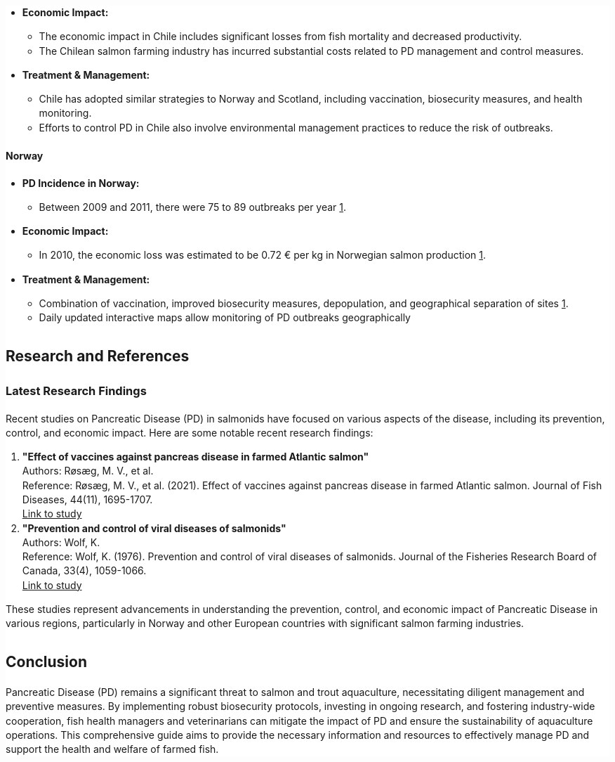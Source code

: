 - **Economic Impact:**
    - The economic impact in Chile includes significant losses from fish mortality and decreased productivity.
    - The Chilean salmon farming industry has incurred substantial costs related to PD management and control measures.

- **Treatment & Management:**
    - Chile has adopted similar strategies to Norway and Scotland, including vaccination, biosecurity measures, and health monitoring.
    - Efforts to control PD in Chile also involve environmental management practices to reduce the risk of outbreaks.
#### Norway

- **PD Incidence in Norway:**
    - Between 2009 and 2011, there were 75 to 89 outbreaks per year [1](https://en.wikipedia.org/wiki/Pancreas_disease_in_farmed_salmon).

- **Economic Impact:**
    - In 2010, the economic loss was estimated to be 0.72 € per kg in Norwegian salmon production [1](https://en.wikipedia.org/wiki/Pancreas_disease_in_farmed_salmon).

- **Treatment & Management:**
    - Combination of vaccination, improved biosecurity measures, depopulation, and geographical separation of sites [1](https://en.wikipedia.org/wiki/Pancreas_disease_in_farmed_salmon).
    - Daily updated interactive maps allow monitoring of PD outbreaks geographically



## Research and References

### Latest Research Findings

Recent studies on Pancreatic Disease (PD) in salmonids have focused on various aspects of the disease, including its prevention, control, and economic impact. Here are some notable recent research findings:

1. **"Effect of vaccines against pancreas disease in farmed Atlantic salmon"**  
    Authors: Røsæg, M. V., et al.  
    Reference: Røsæg, M. V., et al. (2021). Effect of vaccines against pancreas disease in farmed Atlantic salmon. Journal of Fish Diseases, 44(11), 1695-1707.  
    [Link to study](https://pubmed.ncbi.nlm.nih.gov/34402092/)
2. **"Prevention and control of viral diseases of salmonids"**  
    Authors: Wolf, K.  
    Reference: Wolf, K. (1976). Prevention and control of viral diseases of salmonids. Journal of the Fisheries Research Board of Canada, 33(4), 1059-1066.  
    [Link to study](https://pubs.usgs.gov/publication/70162252)

These studies represent advancements in understanding the prevention, control, and economic impact of Pancreatic Disease in various regions, particularly in Norway and other European countries with significant salmon farming industries.

## Conclusion

Pancreatic Disease (PD) remains a significant threat to salmon and trout aquaculture, necessitating diligent management and preventive measures. By implementing robust biosecurity protocols, investing in ongoing research, and fostering industry-wide cooperation, fish health managers and veterinarians can mitigate the impact of PD and ensure the sustainability of aquaculture operations. This comprehensive guide aims to provide the necessary information and resources to effectively manage PD and support the health and welfare of farmed fish.
